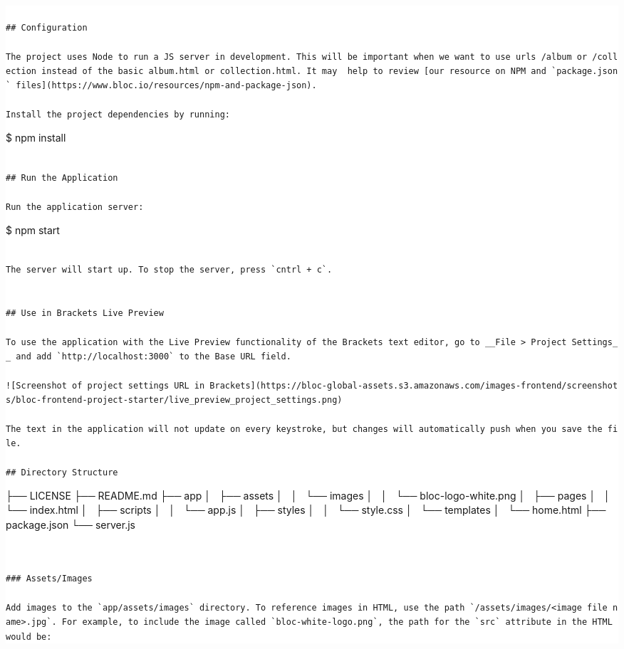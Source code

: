 ```

## Configuration

The project uses Node to run a JS server in development. This will be important when we want to use urls /album or /collection instead of the basic album.html or collection.html. It may  help to review [our resource on NPM and `package.json` files](https://www.bloc.io/resources/npm-and-package-json).

Install the project dependencies by running:

```
$ npm install
```

## Run the Application

Run the application server:

```
$ npm start
```

The server will start up. To stop the server, press `cntrl + c`.


## Use in Brackets Live Preview

To use the application with the Live Preview functionality of the Brackets text editor, go to __File > Project Settings__ and add `http://localhost:3000` to the Base URL field.

![Screenshot of project settings URL in Brackets](https://bloc-global-assets.s3.amazonaws.com/images-frontend/screenshots/bloc-frontend-project-starter/live_preview_project_settings.png)

The text in the application will not update on every keystroke, but changes will automatically push when you save the file.

## Directory Structure

```
├── LICENSE
├── README.md
├── app
│   ├── assets
│   │   └── images
│   │       └── bloc-logo-white.png
│   ├── pages
│   │   └── index.html
│   ├── scripts
│   │   └── app.js
│   ├── styles
│   │   └── style.css
│   └── templates
│       └── home.html
├── package.json
└── server.js
```


### Assets/Images

Add images to the `app/assets/images` directory. To reference images in HTML, use the path `/assets/images/<image file name>.jpg`. For example, to include the image called `bloc-white-logo.png`, the path for the `src` attribute in the HTML would be:

```
